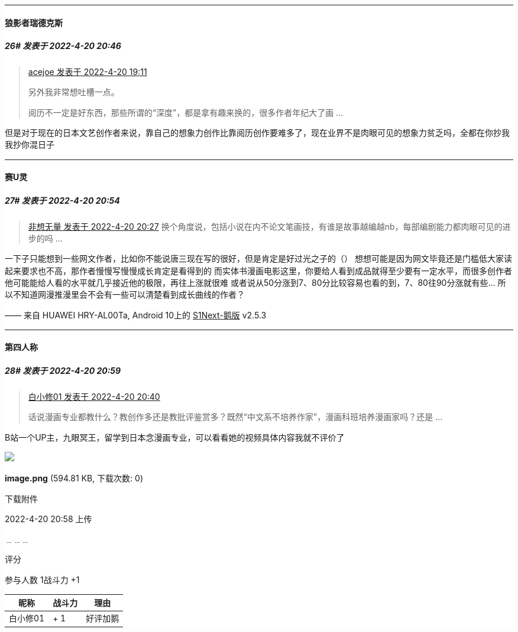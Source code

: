 *****

####  狼影者瑞德克斯  
##### 26#       发表于 2022-4-20 20:46

<blockquote><a href="httphttps://bbs.saraba1st.com/2b/forum.php?mod=redirect&amp;goto=findpost&amp;pid=55521056&amp;ptid=2065535" target="_blank">acejoe 发表于 2022-4-20 19:11</a>

另外我非常想吐槽一点。

阅历不一定是好东西，那些所谓的“深度”，都是拿有趣来换的，很多作者年纪大了画 ...</blockquote>
但是对于现在的日本文艺创作者来说，靠自己的想象力创作比靠阅历创作要难多了，现在业界不是肉眼可见的想象力贫乏吗，全都在你抄我我抄你混日子

*****

####  赛U灵  
##### 27#       发表于 2022-4-20 20:54

<blockquote><a href="httphttps://bbs.saraba1st.com/2b/forum.php?mod=redirect&amp;goto=findpost&amp;pid=55522029&amp;ptid=2065535" target="_blank">非想无量 发表于 2022-4-20 20:27</a>
换个角度说，包括小说在内不论文笔画技，有谁是故事越编越nb，每部编剧能力都肉眼可见的进步的吗 ...</blockquote>
一下子只能想到一些网文作者，比如你不能说唐三现在写的很好，但是肯定是好过光之子的（）
想想可能是因为网文毕竟还是门槛低大家读起来要求也不高，那作者慢慢写慢慢成长肯定是看得到的
而实体书漫画电影这里，你要给人看到成品就得至少要有一定水平，而很多创作者他可能能给人看的水平就几乎接近他的极限，再往上涨就很难
或者说从50分涨到7、80分比较容易也看的到，7、80往90分涨就有些…
所以不知道网漫推漫里会不会有一些可以清楚看到成长曲线的作者？

—— 来自 HUAWEI HRY-AL00Ta, Android 10上的 [S1Next-鹅版](https://github.com/ykrank/S1-Next/releases) v2.5.3

*****

####  第四人称  
##### 28#       发表于 2022-4-20 20:59

<blockquote><a href="httphttps://bbs.saraba1st.com/2b/forum.php?mod=redirect&amp;goto=findpost&amp;pid=55522210&amp;ptid=2065535" target="_blank">白小修01 发表于 2022-4-20 20:40</a>

话说漫画专业都教什么？教创作多还是教批评鉴赏多？既然“中文系不培养作家”，漫画科班培养漫画家吗？还是 ...</blockquote>
B站一个UP主，九眼冥王，留学到日本念漫画专业，可以看看她的视频具体内容我就不评价了

<img src="https://img.saraba1st.com/forum/202204/20/205826lt1xuwrrmuhiftpq.png" referrerpolicy="no-referrer">

<strong>image.png</strong> (594.81 KB, 下载次数: 0)

下载附件

2022-4-20 20:58 上传

﹍﹍﹍

评分

 参与人数 1战斗力 +1

|昵称|战斗力|理由|
|----|---|---|
| 白小修01| + 1|好评加鹅|
